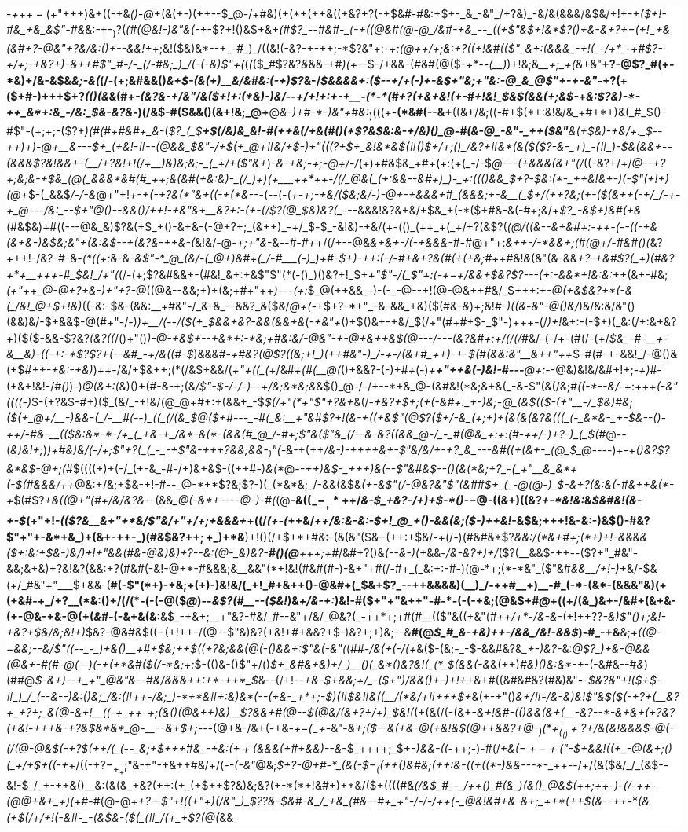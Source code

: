 -_+_+$+-($+"+++)&+((-+&_()-@_+(&(+-)(++--$_@-/+#&)(+(*+(++&((+&?+?(-+$&#-#&:+$+-_&_-&"_/+?&)_-&/&(&&&/&$&/+!+-+_($+!-#&_+&_&$"-#&_&:-+-$_)$?(_(#(@&!-)&"&(-+_-$?+!()&$+&+*(#$?_--#&#-_(-+((@&#(@-@_/&#-+&_--_((+$"&$+!&*$?()+&-&+?+$-(+!_-+$&(&#+?-@&"+?&/&:()+--&&!+*+;&!($&)&*--+_-#_)_/((&!(-&?-+-++;-*$?&"+:-*+:(@_++/+;&:+?((+!&#(($"_&+:(&&&_-+!(_-/+*_-+#$?-+_/+;-+&?+)-&_++#$"_#-/-_(/-#&;_)_/(-(-&)$"+_(*(_(_($_#$?&?_&_&&-+#_)(+_--$-/+&&-(#&#(@($-_+*--(__)_)+!&;&*__+;_+(*&+&"__+?-@$?_#(+-*&)+/&-&$&_&;-&(_(/-(+;&#&&()_&+$-(&(+)__&/&#&:(-+)$?_&-/_$&&&&+:($--+/+(-)+-&$+"&;+"&:-@_&_@$"+-+-&"-_+?(+($+#-)+++$+?_(()(&_&(#+*-(&?&-+/&"_/&_($+!+:(*&)-)&/--+/+!+:+-+__-(*-*(#+?(+&+&!(+-#+!&!_$&$(&&(+;&$-*+*&:$?&)-*-++_&*+:&_-/&:_$&-&?&*-)(/&$-#($&&()(&+!&;_@+__@_&-)+#-*-)&"+#&:_$_)($((+-__(*&#(--&+__((&+/&;((-#+$(*+:&!&/&_+#+*+)&(_#_$()-#$"-(+;+;-($?+*_)(#(#+#&#_+_&-*(*$?_(_$__+$(/&)&_&!-#(++&(/+&(#()(*$?&$&:&-+/&)()_@-#(&-@_-&"-_++($&"__&(+$&)-+&/+:_$_--++)+)-@+__&---$+_(+&!-#--(@&&_$&"-/+$(+_@+#&/+$-)+"($(($?+$+_&!&*&$(#()_$+/+;()_/&?+#&*(&($(_$?-&-_+)_-(#_)-$_&(&&*_+--(&&&$?&!&&+-(__/+?&!+!(/+__)&)&;&;-_(_+/+($"&+_)_-&*-+&;-*+;-@+/-/_(+)+#&$&_+#+(+:(+(_-/-$_@---(+*&&&(&*+"(/_((-&?+/+/___@_-_-+?+;&;&-+$&_(@(_&&&*&#(#_++;&(&#(+&:&)-_(/_)+)(+___++*++-/(/_@&(_(+:&&--&#+)_)-_+:((()&&_$+?-$&:(*-_++&!&+-)(-$"($+!+)(@+$_$-(_&&$_/-/-&_@+"+!_+-+(-+?&$(*$"&+((-+(*&--_-(--(-(*+-+;-+&/($&;&/-)-@+-+&&&+#_(&&&;+-&__(_$+/(++?&;(+-_($(&++(-+/_/-+-+_@---/&:_--$+"_@()--&&()_/_++!-+&"&+__&?+:-(+-(/$?(@_$&)&?(_-*--&&&!&?&+&/+$&_+(-*($+#&-&(-#+;&/+_$?_-&$+)&#(+&_(#&$&)+#((---@&_&)$?&(+$_+()-&+&-(-@+?+;_(&++)_-+/_$_-_$_-&!&)-+&/(+-(()_(++_+(_+/+?(&$?(*(@_/((&--&_+&#+:-++-(--((-+&(&+&-)&$&;&"+(&:&$--+(&?&_-++&_-(*&!&/-@-*+;+"&*-&_--#-#+_+/(/+--@&_&+&+-/(-+&&&-#-#_@+"+:_&+*+*-/-*&&+;(#(@+/-#&#()(_&?+++!-/&?-#-&_-(*((+:_&-&-*&_$"-*_@_(&/-(_@+)&#+(_/-#___(-)_)+#-$+)-++:(_-/-#+&+?&(_#(+(+&;_#+*+#&!_&_(&"(&-&&*+?-+_&_#$?(_+)(#&?+*+__+++-#_$&!_/+"(*(/-(+;$?&#&&+-(#&!_&+:+&$"$"(*(-()_)()&?+!_$+_+"$"-/(_$"+:(-+$-$+/&&+$&?$?---(+:-&&*+!&:&:_++(&+-#&;_(+"+_+*_@-@+?+*_&-)+"+?-@_((@&--&&;+)+(&;+#+"++_)---(+:_$_@(++&&_-)-(-_-@--+!(@-@&++#&/_$+++:+_-@(+&$&?+*(-&(_/&!_@+$+!&)_((-&:-$&-(&&:__+#&"-/_&-&_--&&?_&($&/_@+(-_+$+?-*+"_-&-&&_+&)($(#&_-&_)+;&!_#-)((&_-*&"-@(*_)&/_)&/&:&/&"()(&&)&/-$+&&$-@(#+"-/-)_)+__/(--/($(+_$&*&+&?-*&&(&&+&_(*-+&"+*()+$()&+-+&/_$(/+"(#+#+$-_$"-)+++-(/_)+!_&+:-(-$+)(_&:(/+:&+&?+)($($-&&-$?&?_(&?(*(*_/()+"()_)-@-+&$+--+&*+:-*&;+#&:&/-@&"-+-@+&++&$(@---/-*-*-(&?&#+:+/(/(/_#&/-(-/+-(#(/-(+/_$&_-#-__+-&__&)-((-+:-*$?$?+(--&#_-+/&((#-$_)&&&#-_+#&?(@$?((&;+!_)(++#&"-)_/-+-/(&+#_++)-+-$(#(&&:&"__&$+$+"++_$-#(#-+-&&!_/-@()&(+$_#++-+&:-+&)_)++-/&/+$&++;(*(/&$+&&/(*+"+((_(*+/&#_+(#(__@(_()+&&?-(-)+#_+_(-)_+__+"++&(-)&!-#---__@+:-_-@&)&!&/&#+!+;-_+)_#-(+&+!&!-/_#()_)-)_@(&+:(_&)()+(_#_-&-+;(&_/$"-$-/-/-)--_+_/&;&*&;&_&$()_@-/-/+--*+&_@-(&#&!(*&;&+&(_-&-$"(&(/&;_#((-*--&/-_+:+++_(-&"($((($-)_$-(+?&$-#+)($_(&/_-+!&/(@_@+#+:+(&&+_-$_$(/+"(*+"$"+?&+_&(/-*_+&?+$+;(+(-&#+:_+-)&;-@_(&$(_($-(+"__-/_$&)_#&;($(+_@+/__-)&&-(_/-__#(--)_((_(/(&_$_@($+#---_-#(_&:__+"&#$?+!(&-+((+&$"(@$?($+/-&_(+;+)+(&(&(&?&(((_(-_&*&-_+-$&--(_)-++/-#&-__((_$&:&*-*-/+_(_+&-+_/&*-&(*-(&&(#_@_/-#+;$"&*_($"&_(/--&-&?((&&_@-/_-_#(@&_+:+:(#-++/-)+?-)_(_$(#_@-*-*(_&)&!+;_)_)+#&)&/(*-/+;$"+?(_(_-_-+$"&-+++?&*&;&&-$_)$"(-_&-+(++*_/_&-)-++++&+-$"&/&/+-+?_&_---&#((+(&+-_(@_$_@---*-)+-+_()&?$?&*&$-@+;(#_$((((+)+(-/_(+-&_-#-/+)&+&$-((++#-)_&(*_@-_-++)&$-_+++)&(--$"&#&$--()(&(*&;+?_-(_+"__&_&*+(-$(#&&&/++_@&:+/&;+$&-+!-#--_@-*+*$?&;$?-)(_(*&*&;_/-&&(&$&*____(+-&$"(/-@&?&"$"(&_#_#_$+_(_-@(@-)_$-&+?_$($&:&(-#&*_++&(*-+_$(#$?_+&((@+"(#+/&/&?&--_(&&*_@(*_-&*+----@-)-#(_(@__-&($(_--__+*+$+/_&-$_+&?-/+)+$-*()-$-$_@-((&+)((&?_+-*&!&:_&_$&#&!(&-+-$_(+"+!-*(($?&__&+"+*&/$"&/+"+/+;+&&&+*+((/_(+-(_++&/_++/&:&-&:-$+!_@_+()-&&(&;($-)+$+$&!_-&$&;+++!&-&:-)&$()-#&?$"+"+-&*+&_)+(&+-++-_)(#&$&?+$+;+$_)+*&__)+!()(/+$+*+#&:-(&(&"($&$-$(++:+$&/-+(/-)(#&#&*$?___&&:_/(*_&+#+;(*+)+!-&_&&*_&($+:&:+$_&-)&/_)+!+"&&(#&_-@&)&)+?--&:(@-_&)&?-__#()(@__+*+_+;+#_/&#+?()&_(--&-)(_+&&_-/&-&?+)+/_($?(__&&$-++_--_($?+"_#&"-&&;&+&)+?&!&?(&&:+?(#&#(-&!-@+*-#&&&;&__&&"(*+!&!(#&#(#-)-&+"+#(/-#+_(_&:+:-#-)(@-*+;(*-*&"_($"&#_&&__/+!-)_+&/-$&(+/_#&"+"___$+&&-(__#(-$"(*+)-*&;+(+)-)&!&/(_+!_#+&++()-@&#+(_$&+$?_--++&&&&)(__)_/-++#__+)__-#_(-*-(&*-(&&&"&)(+(+&#-+_/+?__(*&:()+/(/(*-(-(-@($_@_)--_&$?(#__--($&!_)&_+/&-+:_)&!-#($+"+"&++"-#-*-(-(-+&;(@&$+#_@_+((+/(&_)&+-/&#+(&+&-(+-@&-+&-@(+(*&#-*(-&+&(&:__&$_-+&+;__+"&?-#&/_#--&"+/&/_@&?(_-++*+;+#(#__(($"&((+&"(#_++/+*-/&-&-_(+!++$?$?_-&)$"()+;&!-+&?+$&/&;&!+)_$&?-@&#&$($(-($+!++-/(@--$"&)&?(+&!+#+&&?+$-)&?+;+)&;--&__#(@_$_#_&-+&)++-/&&_/&!-&&$_)-#_-+&__&;+*_((@-$-$&_&;--&/$"((--_-_)+&()__+#+$&;+_+$((+?&;&&(@(-()&&+:$"&(-_&"(*(#_#-/&(+$($-/($+$_&($-(&;-_-$-&&#&?&*_+-)&?-*&:_@$?_)+&-@&&(@&+-#(#-@(--)(-+(+*&#($(/-*&;+:_$-(()&-()$"+/()_$+_&#&+&)+/_)__()(_&*()&?&!(_(*_$(&&(-&_&(++)_#&)()&:&*-+_-(-&#&--#_&_)(#_#_@_$-&+)--+_+"_@&"&--#&/&&&++:+*-++*_$_&--(/+!-*-+&_-$+&&;+/_-($+"_)_/&&()_+-*_)+!+_+&+#((&#&#&?(#&)&"-*-$&?&"+!($+$-#_)_/_(--&--)&:()&;_/&:(#++-/&;_)-*+*&#+:&)&*(--(+&-_+*+;-$_)(#_$&#&((__/(*&/+#+++$+*&(+-+"()___&+/_#-/&-&)&!$"&$($(-+?+(__&?+_+?+;_&(@-&+!__((-+_++-+;(&()(@&++)&)__$?&&+#(@_--$(@&/(&+?+/+)_$&!(_(+(&(/(-(&+-_&+!&#-(()&&(&+*(__-&?-*-*-&+&+(+?&?(+&!_-_+++&-+?&$&*&*_@-__--&+$+;---_(@+&-/&+(*-*+&_-+$-(_-+$-_&"-*_&+;($--&(+&-@(+&!&$(@++&&$?+$_@-$_)(*+_(_()+?+$_/&(&!&&&$-@(-(/(@-@&$(-+?_$(++/(_(--_&;+$+++#&_-$+$&:($++($&&&(+#+&&)--&*-$_++++;_$+*-)&&-((*-++;-)-#(/_+&$(-+-+($"-$+&&!((+_-@(&+;()(_+/+$+((-+_+/((-+$?-_+_+;$"&-+"-+&++#&/+/(-_-(-&"_@&;_$+?-@+#-*_(&(-$___$-_((+$+_()&#&;(++:&-((+((*-)&__&---*-__++_-_-/+/(&($&/_/_(&$--&!-$_/_+-++&()__&:(&(&_+&?(++:(+_(+$++$?&)&;&?(+-*(*+!&#+)+*&/($+((((#&_(/&$_#_-_/++()_#(&_)(&()_@&$(_+*+;++-)-_(/_-+_+-(@_@+&+_+)(*+#-#(@-@+*+?--$"+!((+"+)(/&"_)_$$?$?&-_$&#-&_/_+&_(#&--#+_+"-/-/-/++(-_@&!&#+&-&+;_++*(++$_(&--++*-*_(&(+$(/+/+!(-&#-_-(&$&-($(_(#_/(+_+$?(@(_&&